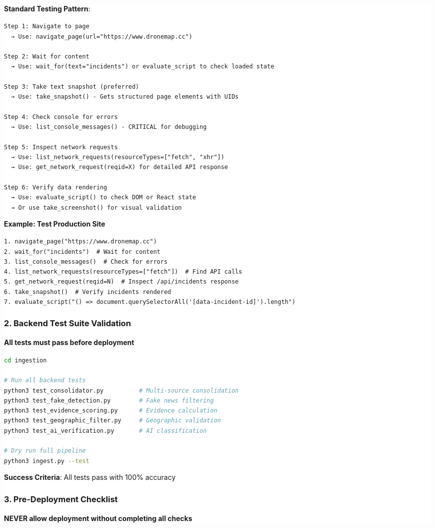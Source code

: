 **Standard Testing Pattern**:
```
Step 1: Navigate to page
  → Use: navigate_page(url="https://www.dronemap.cc")

Step 2: Wait for content
  → Use: wait_for(text="incidents") or evaluate_script to check loaded state

Step 3: Take text snapshot (preferred)
  → Use: take_snapshot() - Gets structured page elements with UIDs

Step 4: Check console for errors
  → Use: list_console_messages() - CRITICAL for debugging

Step 5: Inspect network requests
  → Use: list_network_requests(resourceTypes=["fetch", "xhr"])
  → Use: get_network_request(reqid=X) for detailed API response

Step 6: Verify data rendering
  → Use: evaluate_script() to check DOM or React state
  → Or use take_screenshot() for visual validation
```

**Example: Test Production Site**
```
1. navigate_page("https://www.dronemap.cc")
2. wait_for("incidents")  # Wait for content
3. list_console_messages()  # Check for errors
4. list_network_requests(resourceTypes=["fetch"])  # Find API calls
5. get_network_request(reqid=N)  # Inspect /api/incidents response
6. take_snapshot()  # Verify incidents rendered
7. evaluate_script("() => document.querySelectorAll('[data-incident-id]').length")
```

### 2. Backend Test Suite Validation
**All tests must pass before deployment**

```bash
cd ingestion

# Run all backend tests
python3 test_consolidator.py          # Multi-source consolidation
python3 test_fake_detection.py        # Fake news filtering
python3 test_evidence_scoring.py      # Evidence calculation
python3 test_geographic_filter.py     # Geographic validation
python3 test_ai_verification.py       # AI classification

# Dry run full pipeline
python3 ingest.py --test
```

**Success Criteria**: All tests pass with 100% accuracy

### 3. Pre-Deployment Checklist
**NEVER allow deployment without completing all checks**
